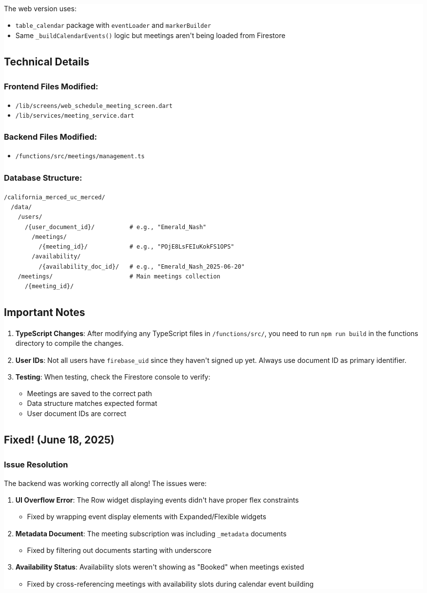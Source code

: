 The web version uses:
- `table_calendar` package with `eventLoader` and `markerBuilder`
- Same `_buildCalendarEvents()` logic but meetings aren't being loaded from Firestore

## Technical Details

### Frontend Files Modified:
- `/lib/screens/web_schedule_meeting_screen.dart`
- `/lib/services/meeting_service.dart`

### Backend Files Modified:
- `/functions/src/meetings/management.ts`

### Database Structure:
```
/california_merced_uc_merced/
  /data/
    /users/
      /{user_document_id}/          # e.g., "Emerald_Nash"
        /meetings/
          /{meeting_id}/            # e.g., "POjE8LsFEIuKokFS1OPS"
        /availability/
          /{availability_doc_id}/   # e.g., "Emerald_Nash_2025-06-20"
    /meetings/                      # Main meetings collection
      /{meeting_id}/
```

## Important Notes
1. **TypeScript Changes**: After modifying any TypeScript files in `/functions/src/`, you need to run `npm run build` in the functions directory to compile the changes.

2. **User IDs**: Not all users have `firebase_uid` since they haven't signed up yet. Always use document ID as primary identifier.

3. **Testing**: When testing, check the Firestore console to verify:
   - Meetings are saved to the correct path
   - Data structure matches expected format
   - User document IDs are correct

## Fixed! (June 18, 2025)

### Issue Resolution
The backend was working correctly all along! The issues were:

1. **UI Overflow Error**: The Row widget displaying events didn't have proper flex constraints
   - Fixed by wrapping event display elements with Expanded/Flexible widgets
   
2. **Metadata Document**: The meeting subscription was including `_metadata` documents
   - Fixed by filtering out documents starting with underscore
   
3. **Availability Status**: Availability slots weren't showing as "Booked" when meetings existed
   - Fixed by cross-referencing meetings with availability slots during calendar event building
